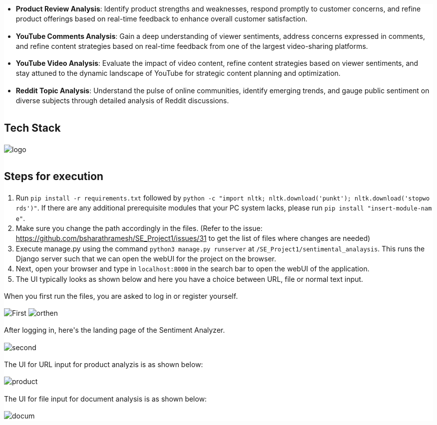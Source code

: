 - **Product Review Analysis**:
Identify product strengths and weaknesses, respond promptly to customer concerns, and refine product offerings based on real-time feedback to enhance overall customer satisfaction.

- **YouTube Comments Analysis**:
Gain a deep understanding of viewer sentiments, address concerns expressed in comments, and refine content strategies based on real-time feedback from one of the largest video-sharing platforms.

- **YouTube Video Analysis**:
Evaluate the impact of video content, refine content strategies based on viewer sentiments, and stay attuned to the dynamic landscape of YouTube for strategic content planning and optimization.

- **Reddit Topic Analysis**:
Understand the pulse of online communities, identify emerging trends, and gauge public sentiment on diverse subjects through detailed analysis of Reddit discussions.


## Tech Stack

<img src="https://github.com/chinmay4613/SentiXplorer/assets/56782318/b10dc1b9-c947-46f5-90c6-b010f6e4bcb6" alt="logo" width="450px"></img>



## Steps for execution
1. Run `pip install -r requirements.txt` followed by `python -c "import nltk; nltk.download('punkt'); nltk.download('stopwords')"`. If there are any additional prerequisite modules that your PC system lacks, please run `pip install "insert-module-name"`.
2. Make sure you change the path accordingly in the files.  (Refer to the issue: https://github.com/bsharathramesh/SE_Project1/issues/31 to get the list of files where changes are needed)
3. Execute manage.py using the command `python3 manage.py runserver` at `/SE_Project1/sentimental_analaysis`. This runs the Django server such that we can open the webUI for the project on the browser.
4. Next, open your browser and type in `localhost:8000` in the search bar to open the webUI of the application.
5. The UI typically looks as shown below and here you have a choice between URL, file or normal text input.

When you first run the files, you are asked to log in or register yourself. 

![First](https://github.com/MuskKat/SE_Project1/blob/master/screenshots/user_login_page.png)
![orthen](https://github.com/MuskKat/SE_Project1/blob/master/screenshots/user_signup_page.png)

After logging in, here's the landing page of the Sentiment Analyzer.

![second](https://github.com/MuskKat/SE_Project1/blob/master/screenshots/user_homepage.png)

The UI for URL input for product analyzis is as shown below:

![product](https://github.com/MuskKat/SE_Project1/blob/master/screenshots/amazon_product_analysis.png)

The UI for file input for document analysis is as shown below:

![docum](https://github.com/MuskKat/SE_Project1/blob/master/screenshots/document_analysis.png)
